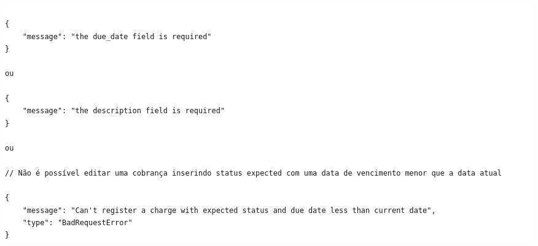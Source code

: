 ```

{
	"message": "the due_date field is required"
}

ou

{
	"message": "the description field is required"
}

ou

// Não é possível editar uma cobrança inserindo status expected com uma data de vencimento menor que a data atual

{
	"message": "Can't register a charge with expected status and due date less than current date",
	"type": "BadRequestError"
}

```
